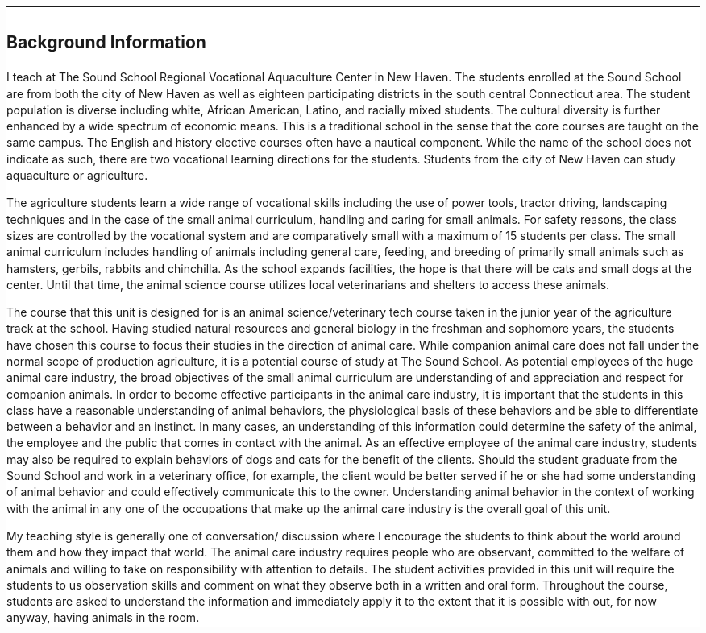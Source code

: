 <hr/>
 <h2>
  Background Information
 </h2>
 <p>
  I teach at The Sound School Regional Vocational Aquaculture Center in New Haven. The students enrolled at the Sound School are from both the city of New Haven as well as eighteen participating districts in the south central Connecticut area. The student population is diverse including white, African American, Latino, and racially mixed students. The cultural diversity is further enhanced by a wide spectrum of economic means. This is a traditional school in the sense that the core courses are taught on the same campus. The English and history elective courses often have a nautical component. While the name of the school does not indicate as such, there are two vocational learning directions for the students. Students from the city of New Haven can study aquaculture or agriculture.
 </p>
<p>
  The agriculture students learn a wide range of vocational skills including the use of power tools, tractor driving, landscaping techniques and in the case of the small animal curriculum, handling and caring for small animals. For safety reasons, the class sizes are controlled by the vocational system and are comparatively small with a maximum of 15 students per class. The small animal curriculum includes handling of animals including general care, feeding, and breeding of primarily small animals such as hamsters, gerbils, rabbits and chinchilla. As the school expands facilities, the hope is that there will be cats and small dogs at the center. Until that time, the animal science course utilizes local veterinarians and shelters to access these animals.
 </p>
<p>
  The course that this unit is designed for is an animal science/veterinary tech course taken in the junior year of the agriculture track at the school. Having studied natural resources and general biology in the freshman and sophomore years, the students have chosen this course to focus their studies in the direction of animal care. While companion animal care does not fall under the normal scope of production agriculture, it is a potential course of study at The Sound School. As potential employees of the huge animal care industry, the broad objectives of the small animal curriculum are understanding of and appreciation and respect for companion animals. In order to become effective participants in the animal care industry, it is important that the students in this class have a reasonable understanding of animal behaviors, the physiological basis of these behaviors and be able to differentiate between a behavior and an instinct. In many cases, an understanding of this information could determine the safety of the animal, the employee and the public that comes in contact with the animal. As an effective employee of the animal care industry, students may also be required to explain behaviors of dogs and cats for the benefit of the clients. Should the student graduate from the Sound School and work in a veterinary office, for example, the client would be better served if he or she had some understanding of animal behavior and could effectively communicate this to the owner. Understanding animal behavior in the context of working with the animal in any one of the occupations that make up the animal care industry is the overall goal of this unit.
  <b>
  </b>
 </p>
<p>
  My teaching style is generally one of conversation/ discussion where I encourage the students to think about the world around them and how they impact that world. The animal care industry requires people who are observant, committed to the welfare of animals and willing to take on responsibility with attention to details. The student activities provided in this unit will require the students to us observation skills and comment on what they observe both in a written and oral form. Throughout the course, students are asked to understand the information and immediately apply it to the extent that it is possible with out, for now anyway, having animals in the room.
  <b>
  </b>
 </p>
